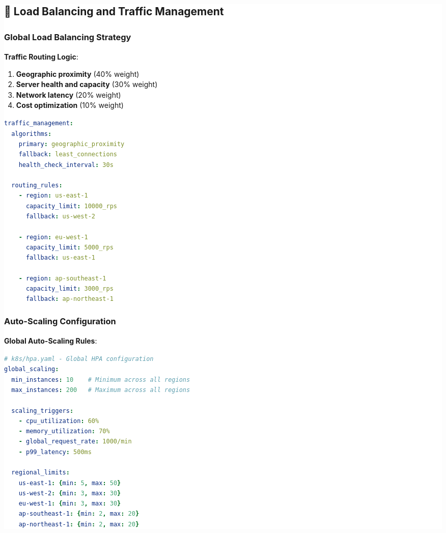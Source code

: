 
## 🔄 Load Balancing and Traffic Management

### Global Load Balancing Strategy

**Traffic Routing Logic**:
1. **Geographic proximity** (40% weight)
2. **Server health and capacity** (30% weight)  
3. **Network latency** (20% weight)
4. **Cost optimization** (10% weight)

```yaml
traffic_management:
  algorithms:
    primary: geographic_proximity
    fallback: least_connections
    health_check_interval: 30s
  
  routing_rules:
    - region: us-east-1
      capacity_limit: 10000_rps
      fallback: us-west-2
    
    - region: eu-west-1
      capacity_limit: 5000_rps
      fallback: us-east-1
    
    - region: ap-southeast-1
      capacity_limit: 3000_rps
      fallback: ap-northeast-1
```

### Auto-Scaling Configuration

**Global Auto-Scaling Rules**:

```yaml
# k8s/hpa.yaml - Global HPA configuration
global_scaling:
  min_instances: 10    # Minimum across all regions
  max_instances: 200   # Maximum across all regions
  
  scaling_triggers:
    - cpu_utilization: 60%
    - memory_utilization: 70%
    - global_request_rate: 1000/min
    - p99_latency: 500ms
  
  regional_limits:
    us-east-1: {min: 5, max: 50}
    us-west-2: {min: 3, max: 30}
    eu-west-1: {min: 3, max: 30}
    ap-southeast-1: {min: 2, max: 20}
    ap-northeast-1: {min: 2, max: 20}
```
